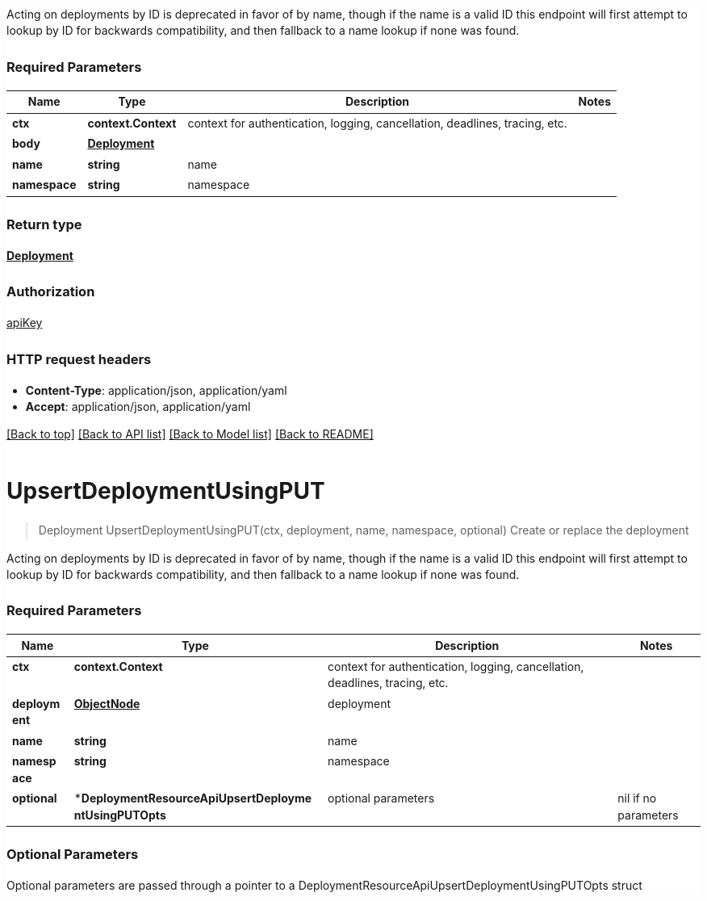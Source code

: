 Acting on deployments by ID is deprecated in favor of by name, though if the name is a valid ID this endpoint will first attempt to lookup by ID for backwards compatibility, and then fallback to a name lookup if none was found.

### Required Parameters

Name | Type | Description  | Notes
------------- | ------------- | ------------- | -------------
 **ctx** | **context.Context** | context for authentication, logging, cancellation, deadlines, tracing, etc.
  **body** | [**Deployment**](Deployment.md)|  | 
  **name** | **string**| name | 
  **namespace** | **string**| namespace | 

### Return type

[**Deployment**](Deployment.md)

### Authorization

[apiKey](../README.md#apiKey)

### HTTP request headers

 - **Content-Type**: application/json, application/yaml
 - **Accept**: application/json, application/yaml

[[Back to top]](#) [[Back to API list]](../README.md#documentation-for-api-endpoints) [[Back to Model list]](../README.md#documentation-for-models) [[Back to README]](../README.md)

# **UpsertDeploymentUsingPUT**
> Deployment UpsertDeploymentUsingPUT(ctx, deployment, name, namespace, optional)
Create or replace the deployment

Acting on deployments by ID is deprecated in favor of by name, though if the name is a valid ID this endpoint will first attempt to lookup by ID for backwards compatibility, and then fallback to a name lookup if none was found.

### Required Parameters

Name | Type | Description  | Notes
------------- | ------------- | ------------- | -------------
 **ctx** | **context.Context** | context for authentication, logging, cancellation, deadlines, tracing, etc.
  **deployment** | [**ObjectNode**](ObjectNode.md)| deployment | 
  **name** | **string**| name | 
  **namespace** | **string**| namespace | 
 **optional** | ***DeploymentResourceApiUpsertDeploymentUsingPUTOpts** | optional parameters | nil if no parameters

### Optional Parameters
Optional parameters are passed through a pointer to a DeploymentResourceApiUpsertDeploymentUsingPUTOpts struct
